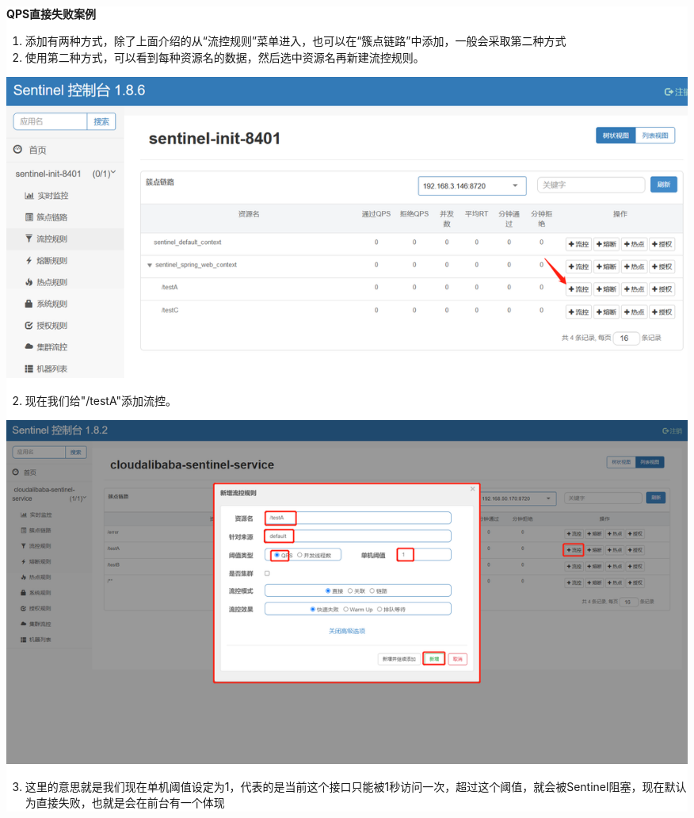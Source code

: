 **QPS直接失败案例**

1. 添加有两种方式，除了上面介绍的从“流控规则”菜单进入，也可以在“簇点链路”中添加，一般会采取第二种方式
2. 使用第二种方式，可以看到每种资源名的数据，然后选中资源名再新建流控规则。

![image-20230412220038412](沈俊杰-马士兵笔记-微服务.assets/image-20230412220038412.png)

2. 现在我们给"/testA"添加流控。

![image-20211009153539150](沈俊杰-马士兵笔记-微服务.assets/image-20211009153539150.png)

3. 这里的意思就是我们现在单机阈值设定为1，代表的是当前这个接口只能被1秒访问一次，超过这个阈值，就会被Sentinel阻塞，现在默认为直接失败，也就是会在前台有一个体现
